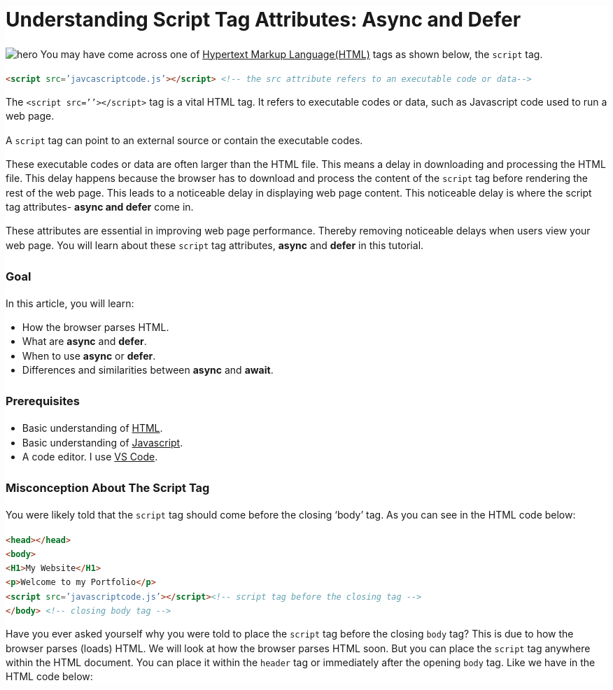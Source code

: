 # Understanding Script Tag Attributes: Async and Defer
![hero](/script-tags-async-defer/hero.jpg)
You may have come across one of [Hypertext Markup Language(HTML)](https://www.section.io/engineering-education/semantic-html-for-beginners/) tags as shown below, the `script` tag.
```HTML
<script src=’javcascriptcode.js’></script> <!-- the src attribute refers to an executable code or data-->
```
The `<script src=’’></script>` tag is a vital HTML tag. It refers to executable codes or data, such as Javascript code used to run a web page. 

A `script` tag can point to an external source or contain the executable codes.

These executable codes or data are often larger than the HTML file. This means a delay in downloading and processing the HTML file. 
This delay happens because the browser has to download and process the content of the `script` tag before rendering the rest of the web page. This leads to a noticeable delay in displaying web page content.
This noticeable delay is where the script tag attributes- **async and defer** come in. 

These attributes are essential in improving web page performance. Thereby removing noticeable delays when users view your web page.
You will learn about these `script` tag attributes, **async** and **defer** in this tutorial.

### Goal
In this article, you will learn:
* How the browser parses HTML.
* What are **async** and **defer**.
* When to use **async** or **defer**.
* Differences and similarities between **async** and **await**.
### Prerequisites
* Basic understanding of [HTML](https://www.w3schools.com/html/).
* Basic understanding of [Javascript](https://www.w3schools.com/js/).
* A code editor. I use [VS Code](https://code.visualstudio.com/download).
### Misconception About The Script Tag
You were likely told that the `script` tag should come before the closing ‘body’ tag. As you can see in the HTML code below:
```HTML
<head></head>
<body>
<H1>My Website</H1>
<p>Welcome to my Portfolio</p>
<script src=’javascriptcode.js’></script><!-- script tag before the closing tag -->
</body> <!-- closing body tag -->
```
Have you ever asked yourself why you were told to place the `script` tag before the closing `body` tag? This is due to how the browser parses (loads) HTML. 
We will look at how the browser parses HTML soon.
But you can place the `script` tag anywhere within the HTML document. You can place it within the `header` tag or immediately after the opening `body` tag. Like we have in the HTML code below:
